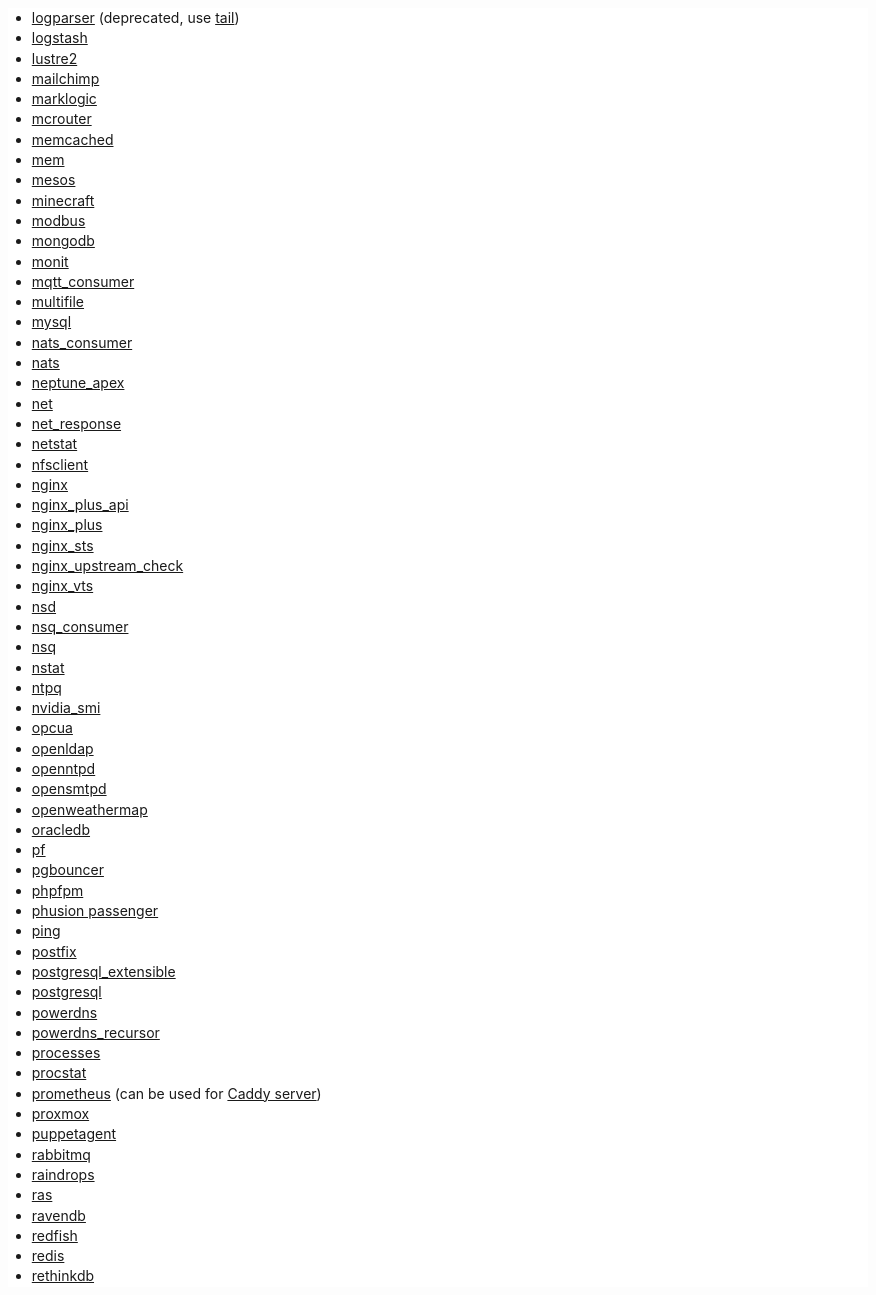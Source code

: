 - [logparser](./plugins/inputs/logparser) (deprecated, use [tail](/plugins/inputs/tail))
- [logstash](./plugins/inputs/logstash)
- [lustre2](./plugins/inputs/lustre2)
- [mailchimp](./plugins/inputs/mailchimp)
- [marklogic](./plugins/inputs/marklogic)
- [mcrouter](./plugins/inputs/mcrouter)
- [memcached](./plugins/inputs/memcached)
- [mem](./plugins/inputs/mem)
- [mesos](./plugins/inputs/mesos)
- [minecraft](./plugins/inputs/minecraft)
- [modbus](./plugins/inputs/modbus)
- [mongodb](./plugins/inputs/mongodb)
- [monit](./plugins/inputs/monit)
- [mqtt_consumer](./plugins/inputs/mqtt_consumer)
- [multifile](./plugins/inputs/multifile)
- [mysql](./plugins/inputs/mysql)
- [nats_consumer](./plugins/inputs/nats_consumer)
- [nats](./plugins/inputs/nats)
- [neptune_apex](./plugins/inputs/neptune_apex)
- [net](./plugins/inputs/net)
- [net_response](./plugins/inputs/net_response)
- [netstat](./plugins/inputs/net)
- [nfsclient](./plugins/inputs/nfsclient)
- [nginx](./plugins/inputs/nginx)
- [nginx_plus_api](./plugins/inputs/nginx_plus_api)
- [nginx_plus](./plugins/inputs/nginx_plus)
- [nginx_sts](./plugins/inputs/nginx_sts)
- [nginx_upstream_check](./plugins/inputs/nginx_upstream_check)
- [nginx_vts](./plugins/inputs/nginx_vts)
- [nsd](./plugins/inputs/nsd)
- [nsq_consumer](./plugins/inputs/nsq_consumer)
- [nsq](./plugins/inputs/nsq)
- [nstat](./plugins/inputs/nstat)
- [ntpq](./plugins/inputs/ntpq)
- [nvidia_smi](./plugins/inputs/nvidia_smi)
- [opcua](./plugins/inputs/opcua)
- [openldap](./plugins/inputs/openldap)
- [openntpd](./plugins/inputs/openntpd)
- [opensmtpd](./plugins/inputs/opensmtpd)
- [openweathermap](./plugins/inputs/openweathermap)
- [oracledb](./plugins/inputs/oracledb)
- [pf](./plugins/inputs/pf)
- [pgbouncer](./plugins/inputs/pgbouncer)
- [phpfpm](./plugins/inputs/phpfpm)
- [phusion passenger](./plugins/inputs/passenger)
- [ping](./plugins/inputs/ping)
- [postfix](./plugins/inputs/postfix)
- [postgresql_extensible](./plugins/inputs/postgresql_extensible)
- [postgresql](./plugins/inputs/postgresql)
- [powerdns](./plugins/inputs/powerdns)
- [powerdns_recursor](./plugins/inputs/powerdns_recursor)
- [processes](./plugins/inputs/processes)
- [procstat](./plugins/inputs/procstat)
- [prometheus](./plugins/inputs/prometheus) (can be used for [Caddy server](./plugins/inputs/prometheus/README.md#usage-for-caddy-http-server))
- [proxmox](./plugins/inputs/proxmox)
- [puppetagent](./plugins/inputs/puppetagent)
- [rabbitmq](./plugins/inputs/rabbitmq)
- [raindrops](./plugins/inputs/raindrops)
- [ras](./plugins/inputs/ras)
- [ravendb](./plugins/inputs/ravendb)
- [redfish](./plugins/inputs/redfish)
- [redis](./plugins/inputs/redis)
- [rethinkdb](./plugins/inputs/rethinkdb)